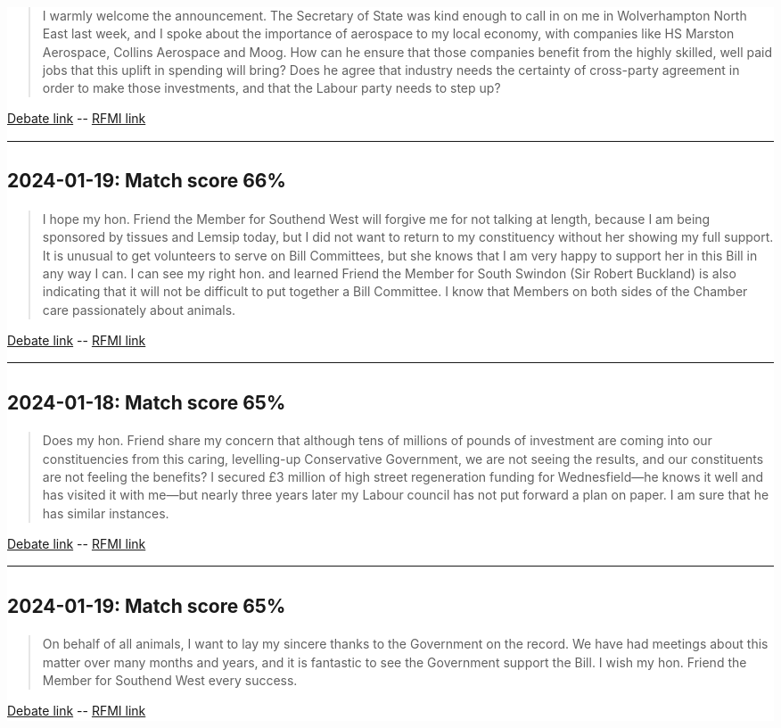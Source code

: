 >I warmly welcome the announcement. The Secretary of State was kind enough to call in on me in Wolverhampton  North East last week, and I spoke about the importance of aerospace to my local economy, with companies like HS Marston Aerospace, Collins Aerospace and Moog. How can he ensure that those companies benefit from the highly skilled, well paid jobs that this uplift in spending will bring? Does he agree that industry needs the certainty of cross-party agreement in order to make those investments, and that the Labour party needs to step up?

[Debate link](https://www.theyworkforyou.com/debates/?id=2024-04-24b.957.7)  --  [RFMI link](https://www.theyworkforyou.com/mp/25807/register)


---



## 2024-01-19: Match score 66%

>I hope my hon. Friend the Member for Southend West will forgive me for not talking at length, because I am being sponsored by tissues and Lemsip today, but I did not want to return to my constituency without her showing my full support. It is unusual to get volunteers to serve on Bill Committees, but she knows that I am very happy to support her in this Bill in any way I can. I can see my right hon. and learned Friend the Member for South Swindon (Sir Robert Buckland) is also indicating that it will not be difficult to put together a Bill Committee. I know that Members on both sides of the Chamber care passionately about animals.

[Debate link](https://www.theyworkforyou.com/debates/?id=2024-01-19b.1177.1)  --  [RFMI link](https://www.theyworkforyou.com/mp/25807/register)


---



## 2024-01-18: Match score 65%

>Does my hon. Friend share my concern that although tens of millions of pounds of investment are coming into our constituencies from this caring, levelling-up Conservative Government, we are not seeing the results, and our constituents are not feeling the benefits? I secured £3 million of high street regeneration funding for Wednesfield—he knows it well and has visited it with me—but nearly three years later my Labour council has not put forward a plan on paper. I am sure that he has similar instances.

[Debate link](https://www.theyworkforyou.com/debates/?id=2024-01-18d.1125.0)  --  [RFMI link](https://www.theyworkforyou.com/mp/25807/register)


---



## 2024-01-19: Match score 65%

>On behalf of all animals, I want to lay my sincere thanks to the Government on the record. We have had meetings about this matter over many months and years, and it is fantastic to see the Government support the Bill. I wish my hon. Friend the Member for Southend West every success.

[Debate link](https://www.theyworkforyou.com/debates/?id=2024-01-19b.1177.1)  --  [RFMI link](https://www.theyworkforyou.com/mp/25807/register)
